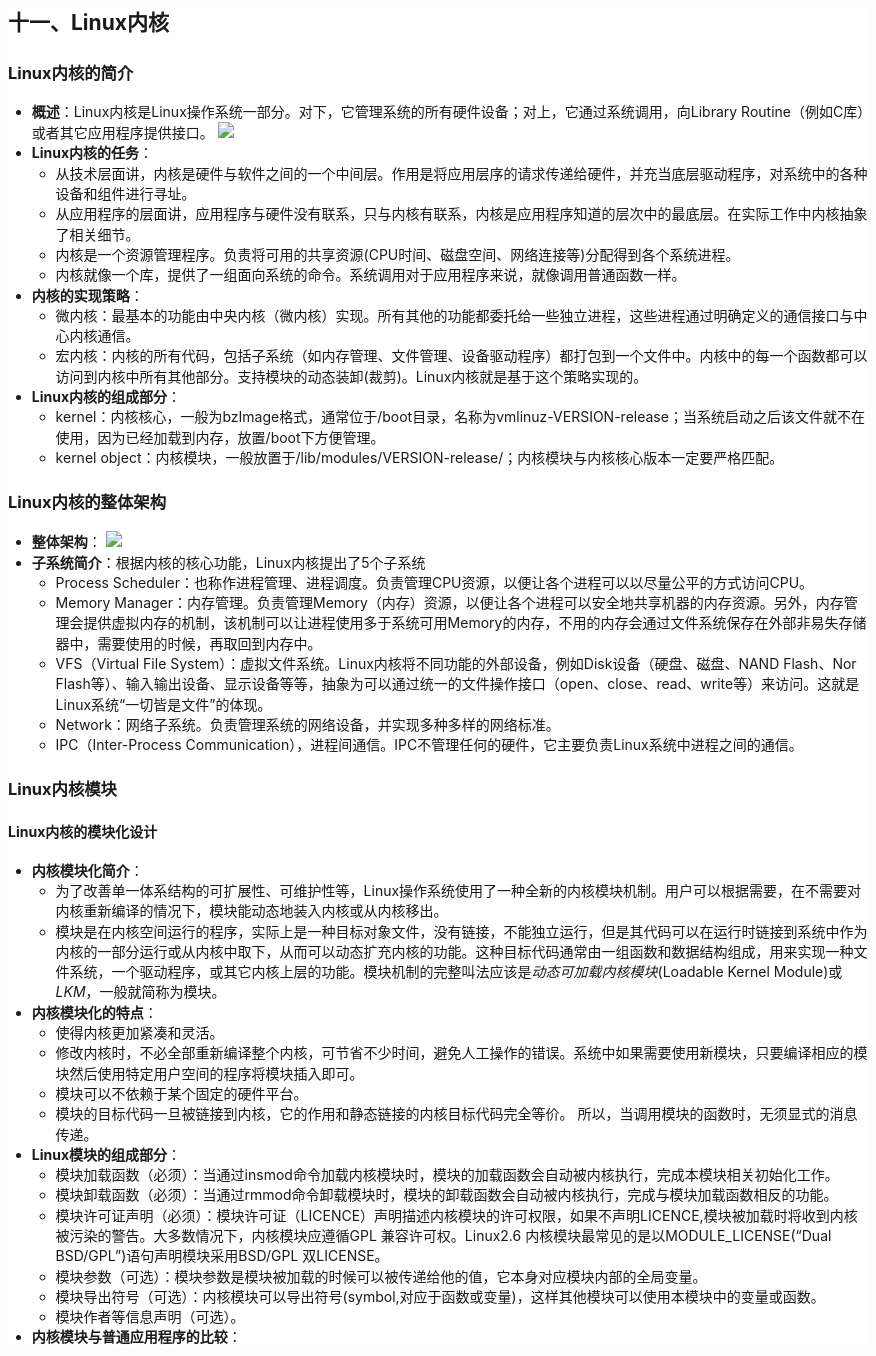 ## 十一、Linux内核
### Linux内核的简介
* **概述**：Linux内核是Linux操作系统一部分。对下，它管理系统的所有硬件设备；对上，它通过系统调用，向Library Routine（例如C库）或者其它应用程序提供接口。
  ![](https://gitee.com/zhangjie0524/picgo/raw/master/img/20200714221339.jpeg)
* **Linux内核的任务**：
  * 从技术层面讲，内核是硬件与软件之间的一个中间层。作用是将应用层序的请求传递给硬件，并充当底层驱动程序，对系统中的各种设备和组件进行寻址。
  * 从应用程序的层面讲，应用程序与硬件没有联系，只与内核有联系，内核是应用程序知道的层次中的最底层。在实际工作中内核抽象了相关细节。
  * 内核是一个资源管理程序。负责将可用的共享资源(CPU时间、磁盘空间、网络连接等)分配得到各个系统进程。
  * 内核就像一个库，提供了一组面向系统的命令。系统调用对于应用程序来说，就像调用普通函数一样。
* **内核的实现策略**：
  * 微内核：最基本的功能由中央内核（微内核）实现。所有其他的功能都委托给一些独立进程，这些进程通过明确定义的通信接口与中心内核通信。
  * 宏内核：内核的所有代码，包括子系统（如内存管理、文件管理、设备驱动程序）都打包到一个文件中。内核中的每一个函数都可以访问到内核中所有其他部分。支持模块的动态装卸(裁剪)。Linux内核就是基于这个策略实现的。
* **Linux内核的组成部分**：
  * kernel：内核核心，一般为bzImage格式，通常位于/boot目录，名称为vmlinuz-VERSION-release；当系统启动之后该文件就不在使用，因为已经加载到内存，放置/boot下方便管理。
  * kernel object：内核模块，一般放置于/lib/modules/VERSION-release/；内核模块与内核核心版本一定要严格匹配。

### Linux内核的整体架构
* **整体架构**：
![](https://gitee.com/zhangjie0524/picgo/raw/master/img/20200714222155.png)
* **子系统简介**：根据内核的核心功能，Linux内核提出了5个子系统
  * Process Scheduler：也称作进程管理、进程调度。负责管理CPU资源，以便让各个进程可以以尽量公平的方式访问CPU。
  * Memory Manager：内存管理。负责管理Memory（内存）资源，以便让各个进程可以安全地共享机器的内存资源。另外，内存管理会提供虚拟内存的机制，该机制可以让进程使用多于系统可用Memory的内存，不用的内存会通过文件系统保存在外部非易失存储器中，需要使用的时候，再取回到内存中。
  *  VFS（Virtual File System）：虚拟文件系统。Linux内核将不同功能的外部设备，例如Disk设备（硬盘、磁盘、NAND Flash、Nor Flash等）、输入输出设备、显示设备等等，抽象为可以通过统一的文件操作接口（open、close、read、write等）来访问。这就是Linux系统“一切皆是文件”的体现。
  *  Network：网络子系统。负责管理系统的网络设备，并实现多种多样的网络标准。
  *   IPC（Inter-Process Communication），进程间通信。IPC不管理任何的硬件，它主要负责Linux系统中进程之间的通信。
### Linux内核模块
#### Linux内核的模块化设计
* **内核模块化简介**：
  * 为了改善单一体系结构的可扩展性、可维护性等，Linux操作系统使用了一种全新的内核模块机制。用户可以根据需要，在不需要对内核重新编译的情况下，模块能动态地装入内核或从内核移出。
  * 模块是在内核空间运行的程序，实际上是一种目标对象文件，没有链接，不能独立运行，但是其代码可以在运行时链接到系统中作为内核的一部分运行或从内核中取下，从而可以动态扩充内核的功能。这种目标代码通常由一组函数和数据结构组成，用来实现一种文件系统，一个驱动程序，或其它内核上层的功能。模块机制的完整叫法应该是*动态可加载内核模块*(Loadable Kernel Module)或 *LKM*，一般就简称为模块。
* **内核模块化的特点**：
  * 使得内核更加紧凑和灵活。
  * 修改内核时，不必全部重新编译整个内核，可节省不少时间，避免人工操作的错误。系统中如果需要使用新模块，只要编译相应的模块然后使用特定用户空间的程序将模块插入即可。
  * 模块可以不依赖于某个固定的硬件平台。
  * 模块的目标代码一旦被链接到内核，它的作用和静态链接的内核目标代码完全等价。 所以，当调用模块的函数时，无须显式的消息传递。
* **Linux模块的组成部分**：
  * 模块加载函数（必须）：当通过insmod命令加载内核模块时，模块的加载函数会自动被内核执行，完成本模块相关初始化工作。
  * 模块卸载函数（必须）：当通过rmmod命令卸载模块时，模块的卸载函数会自动被内核执行，完成与模块加载函数相反的功能。
  * 模块许可证声明（必须）：模块许可证（LICENCE）声明描述内核模块的许可权限，如果不声明LICENCE,模块被加载时将收到内核被污染的警告。大多数情况下，内核模块应遵循GPL 兼容许可权。Linux2.6 内核模块最常见的是以MODULE_LICENSE(“Dual BSD/GPL”)语句声明模块采用BSD/GPL 双LICENSE。
  * 模块参数（可选）：模块参数是模块被加载的时候可以被传递给他的值，它本身对应模块内部的全局变量。
  * 模块导出符号（可选）：内核模块可以导出符号(symbol,对应于函数或变量)，这样其他模块可以使用本模块中的变量或函数。
  * 模块作者等信息声明（可选）。
* **内核模块与普通应用程序的比较**：
